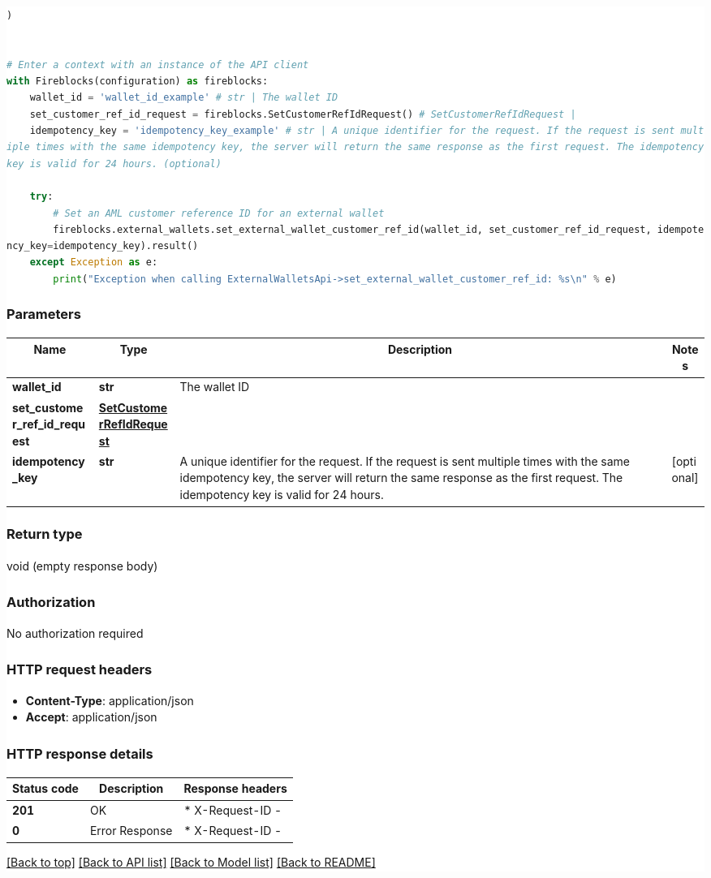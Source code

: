 ```python
)


# Enter a context with an instance of the API client
with Fireblocks(configuration) as fireblocks:
    wallet_id = 'wallet_id_example' # str | The wallet ID
    set_customer_ref_id_request = fireblocks.SetCustomerRefIdRequest() # SetCustomerRefIdRequest | 
    idempotency_key = 'idempotency_key_example' # str | A unique identifier for the request. If the request is sent multiple times with the same idempotency key, the server will return the same response as the first request. The idempotency key is valid for 24 hours. (optional)

    try:
        # Set an AML customer reference ID for an external wallet
        fireblocks.external_wallets.set_external_wallet_customer_ref_id(wallet_id, set_customer_ref_id_request, idempotency_key=idempotency_key).result()
    except Exception as e:
        print("Exception when calling ExternalWalletsApi->set_external_wallet_customer_ref_id: %s\n" % e)
```



### Parameters


Name | Type | Description  | Notes
------------- | ------------- | ------------- | -------------
 **wallet_id** | **str**| The wallet ID | 
 **set_customer_ref_id_request** | [**SetCustomerRefIdRequest**](SetCustomerRefIdRequest.md)|  | 
 **idempotency_key** | **str**| A unique identifier for the request. If the request is sent multiple times with the same idempotency key, the server will return the same response as the first request. The idempotency key is valid for 24 hours. | [optional] 

### Return type

void (empty response body)

### Authorization

No authorization required

### HTTP request headers

 - **Content-Type**: application/json
 - **Accept**: application/json

### HTTP response details

| Status code | Description | Response headers |
|-------------|-------------|------------------|
**201** | OK |  * X-Request-ID -  <br>  |
**0** | Error Response |  * X-Request-ID -  <br>  |

[[Back to top]](#) [[Back to API list]](../README.md#documentation-for-api-endpoints) [[Back to Model list]](../README.md#documentation-for-models) [[Back to README]](../README.md)


